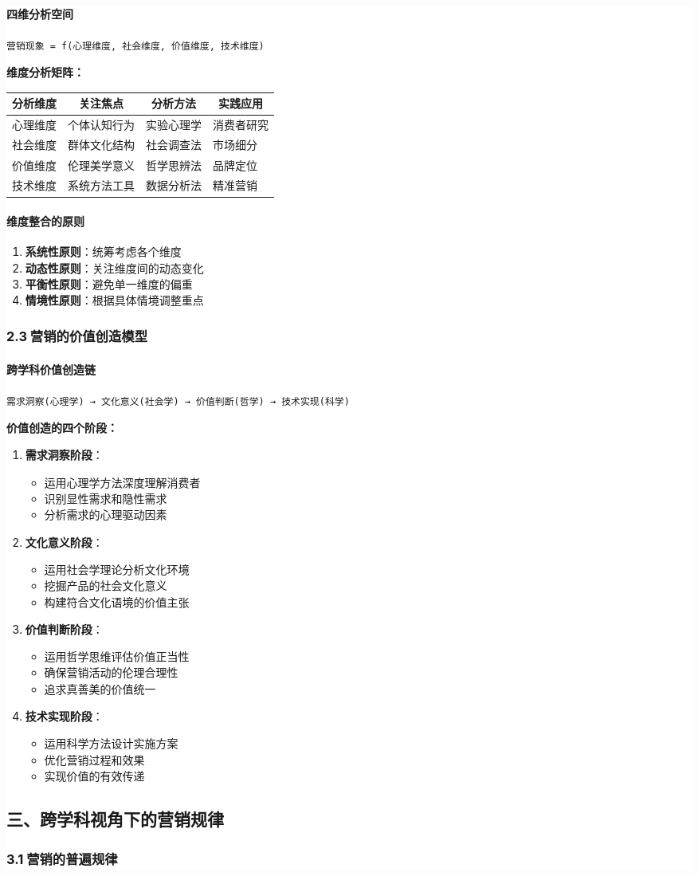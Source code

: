 #### 四维分析空间
```
营销现象 = f(心理维度, 社会维度, 价值维度, 技术维度)
```

**维度分析矩阵：**

| 分析维度 | 关注焦点 | 分析方法 | 实践应用 |
|----------|----------|----------|----------|
| 心理维度 | 个体认知行为 | 实验心理学 | 消费者研究 |
| 社会维度 | 群体文化结构 | 社会调查法 | 市场细分 |
| 价值维度 | 伦理美学意义 | 哲学思辨法 | 品牌定位 |
| 技术维度 | 系统方法工具 | 数据分析法 | 精准营销 |

#### 维度整合的原则
1. **系统性原则**：统筹考虑各个维度
2. **动态性原则**：关注维度间的动态变化
3. **平衡性原则**：避免单一维度的偏重
4. **情境性原则**：根据具体情境调整重点

### 2.3 营销的价值创造模型

#### 跨学科价值创造链
```
需求洞察(心理学) → 文化意义(社会学) → 价值判断(哲学) → 技术实现(科学)
```

**价值创造的四个阶段：**

1. **需求洞察阶段**：
   - 运用心理学方法深度理解消费者
   - 识别显性需求和隐性需求
   - 分析需求的心理驱动因素

2. **文化意义阶段**：
   - 运用社会学理论分析文化环境
   - 挖掘产品的社会文化意义
   - 构建符合文化语境的价值主张

3. **价值判断阶段**：
   - 运用哲学思维评估价值正当性
   - 确保营销活动的伦理合理性
   - 追求真善美的价值统一

4. **技术实现阶段**：
   - 运用科学方法设计实施方案
   - 优化营销过程和效果
   - 实现价值的有效传递

## 三、跨学科视角下的营销规律

### 3.1 营销的普遍规律
